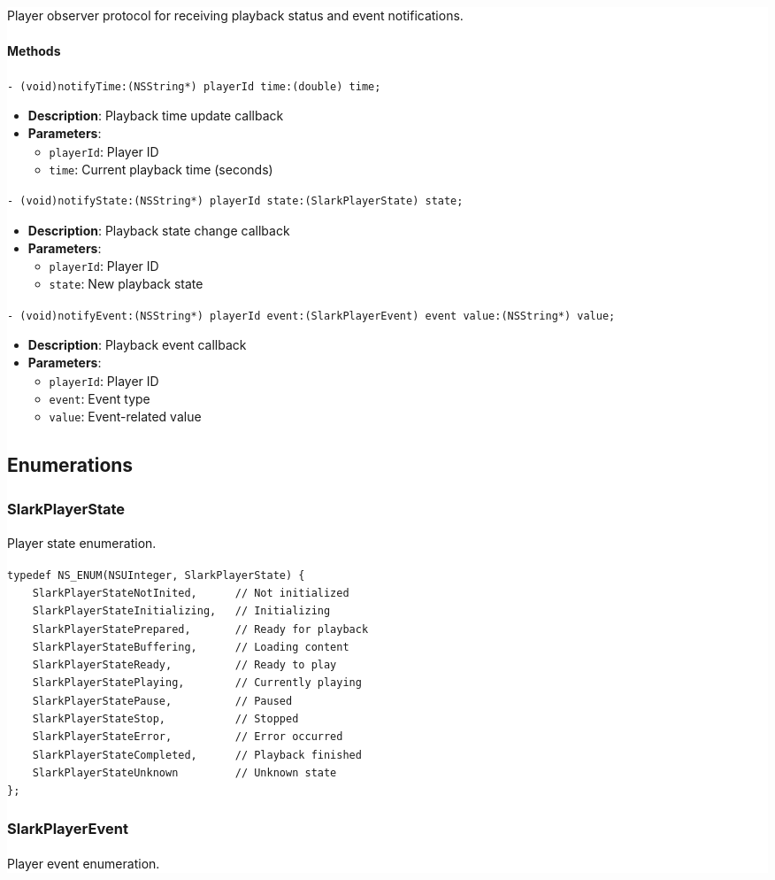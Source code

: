Player observer protocol for receiving playback status and event notifications.

#### Methods

```objc
- (void)notifyTime:(NSString*) playerId time:(double) time;
```
- **Description**: Playback time update callback
- **Parameters**: 
  - `playerId`: Player ID
  - `time`: Current playback time (seconds)

```objc
- (void)notifyState:(NSString*) playerId state:(SlarkPlayerState) state;
```
- **Description**: Playback state change callback
- **Parameters**: 
  - `playerId`: Player ID
  - `state`: New playback state

```objc
- (void)notifyEvent:(NSString*) playerId event:(SlarkPlayerEvent) event value:(NSString*) value;
```
- **Description**: Playback event callback
- **Parameters**: 
  - `playerId`: Player ID
  - `event`: Event type
  - `value`: Event-related value

## Enumerations

### SlarkPlayerState

Player state enumeration.

```objc
typedef NS_ENUM(NSUInteger, SlarkPlayerState) {
    SlarkPlayerStateNotInited,      // Not initialized
    SlarkPlayerStateInitializing,   // Initializing
    SlarkPlayerStatePrepared,       // Ready for playback
    SlarkPlayerStateBuffering,      // Loading content
    SlarkPlayerStateReady,          // Ready to play
    SlarkPlayerStatePlaying,        // Currently playing
    SlarkPlayerStatePause,          // Paused
    SlarkPlayerStateStop,           // Stopped
    SlarkPlayerStateError,          // Error occurred
    SlarkPlayerStateCompleted,      // Playback finished
    SlarkPlayerStateUnknown         // Unknown state
};
```

### SlarkPlayerEvent

Player event enumeration.
